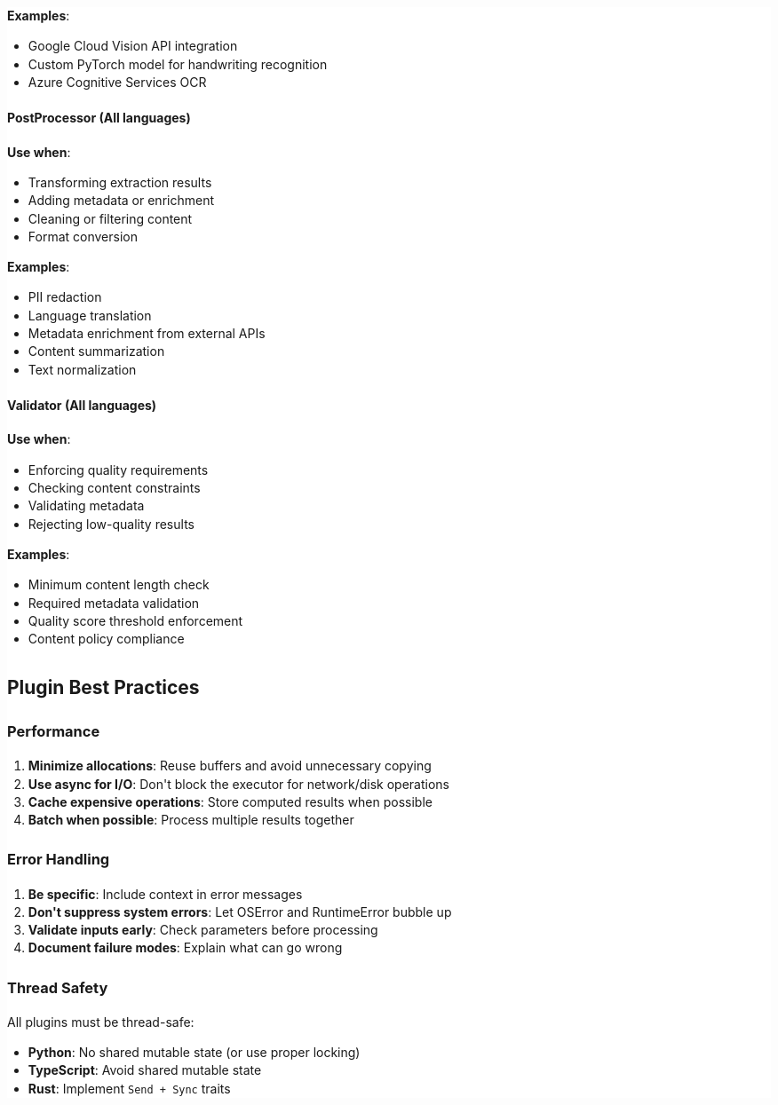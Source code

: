 **Examples**:
- Google Cloud Vision API integration
- Custom PyTorch model for handwriting recognition
- Azure Cognitive Services OCR

#### PostProcessor (All languages)
**Use when**:
- Transforming extraction results
- Adding metadata or enrichment
- Cleaning or filtering content
- Format conversion

**Examples**:
- PII redaction
- Language translation
- Metadata enrichment from external APIs
- Content summarization
- Text normalization

#### Validator (All languages)
**Use when**:
- Enforcing quality requirements
- Checking content constraints
- Validating metadata
- Rejecting low-quality results

**Examples**:
- Minimum content length check
- Required metadata validation
- Quality score threshold enforcement
- Content policy compliance

## Plugin Best Practices

### Performance

1. **Minimize allocations**: Reuse buffers and avoid unnecessary copying
2. **Use async for I/O**: Don't block the executor for network/disk operations
3. **Cache expensive operations**: Store computed results when possible
4. **Batch when possible**: Process multiple results together

### Error Handling

1. **Be specific**: Include context in error messages
2. **Don't suppress system errors**: Let OSError and RuntimeError bubble up
3. **Validate inputs early**: Check parameters before processing
4. **Document failure modes**: Explain what can go wrong

### Thread Safety

All plugins must be thread-safe:
- **Python**: No shared mutable state (or use proper locking)
- **TypeScript**: Avoid shared mutable state
- **Rust**: Implement `Send + Sync` traits
